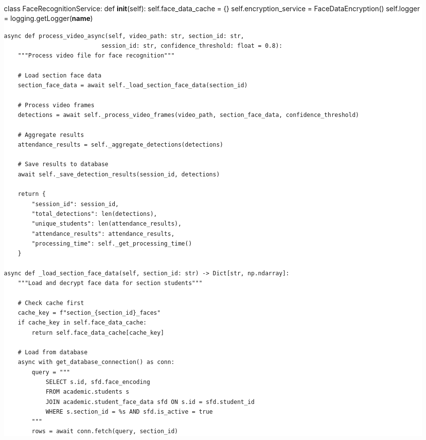 class FaceRecognitionService:
    def __init__(self):
        self.face_data_cache = {}
        self.encryption_service = FaceDataEncryption()
        self.logger = logging.getLogger(__name__)
        
    async def process_video_async(self, video_path: str, section_id: str, 
                                session_id: str, confidence_threshold: float = 0.8):
        """Process video file for face recognition"""
        
        # Load section face data
        section_face_data = await self._load_section_face_data(section_id)
        
        # Process video frames
        detections = await self._process_video_frames(video_path, section_face_data, confidence_threshold)
        
        # Aggregate results
        attendance_results = self._aggregate_detections(detections)
        
        # Save results to database
        await self._save_detection_results(session_id, detections)
        
        return {
            "session_id": session_id,
            "total_detections": len(detections),
            "unique_students": len(attendance_results),
            "attendance_results": attendance_results,
            "processing_time": self._get_processing_time()
        }
    
    async def _load_section_face_data(self, section_id: str) -> Dict[str, np.ndarray]:
        """Load and decrypt face data for section students"""
        
        # Check cache first
        cache_key = f"section_{section_id}_faces"
        if cache_key in self.face_data_cache:
            return self.face_data_cache[cache_key]
        
        # Load from database
        async with get_database_connection() as conn:
            query = """
                SELECT s.id, sfd.face_encoding 
                FROM academic.students s
                JOIN academic.student_face_data sfd ON s.id = sfd.student_id
                WHERE s.section_id = %s AND sfd.is_active = true
            """
            rows = await conn.fetch(query, section_id)
        